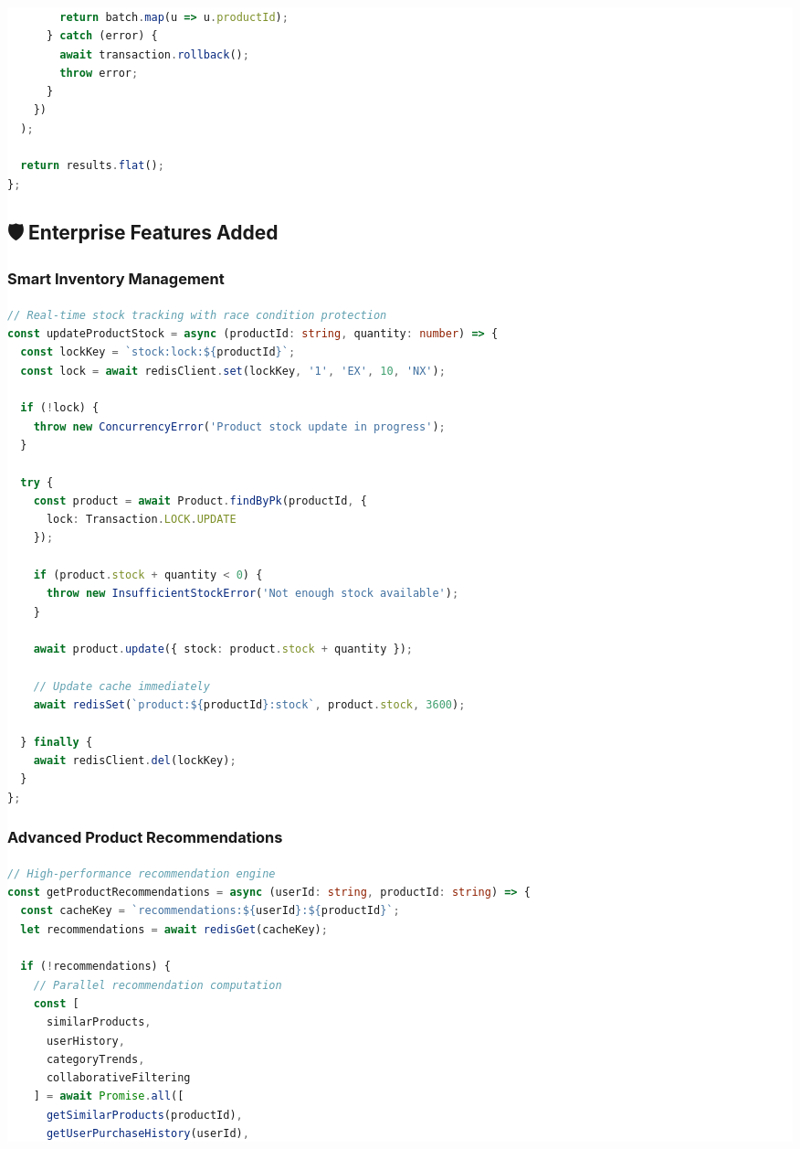 ```typescript
        return batch.map(u => u.productId);
      } catch (error) {
        await transaction.rollback();
        throw error;
      }
    })
  );
  
  return results.flat();
};
```

## 🛡️ **Enterprise Features Added**

### **Smart Inventory Management**
```typescript
// Real-time stock tracking with race condition protection
const updateProductStock = async (productId: string, quantity: number) => {
  const lockKey = `stock:lock:${productId}`;
  const lock = await redisClient.set(lockKey, '1', 'EX', 10, 'NX');
  
  if (!lock) {
    throw new ConcurrencyError('Product stock update in progress');
  }
  
  try {
    const product = await Product.findByPk(productId, {
      lock: Transaction.LOCK.UPDATE
    });
    
    if (product.stock + quantity < 0) {
      throw new InsufficientStockError('Not enough stock available');
    }
    
    await product.update({ stock: product.stock + quantity });
    
    // Update cache immediately
    await redisSet(`product:${productId}:stock`, product.stock, 3600);
    
  } finally {
    await redisClient.del(lockKey);
  }
};
```

### **Advanced Product Recommendations**
```typescript
// High-performance recommendation engine
const getProductRecommendations = async (userId: string, productId: string) => {
  const cacheKey = `recommendations:${userId}:${productId}`;
  let recommendations = await redisGet(cacheKey);
  
  if (!recommendations) {
    // Parallel recommendation computation
    const [
      similarProducts,
      userHistory,
      categoryTrends,
      collaborativeFiltering
    ] = await Promise.all([
      getSimilarProducts(productId),
      getUserPurchaseHistory(userId),
```